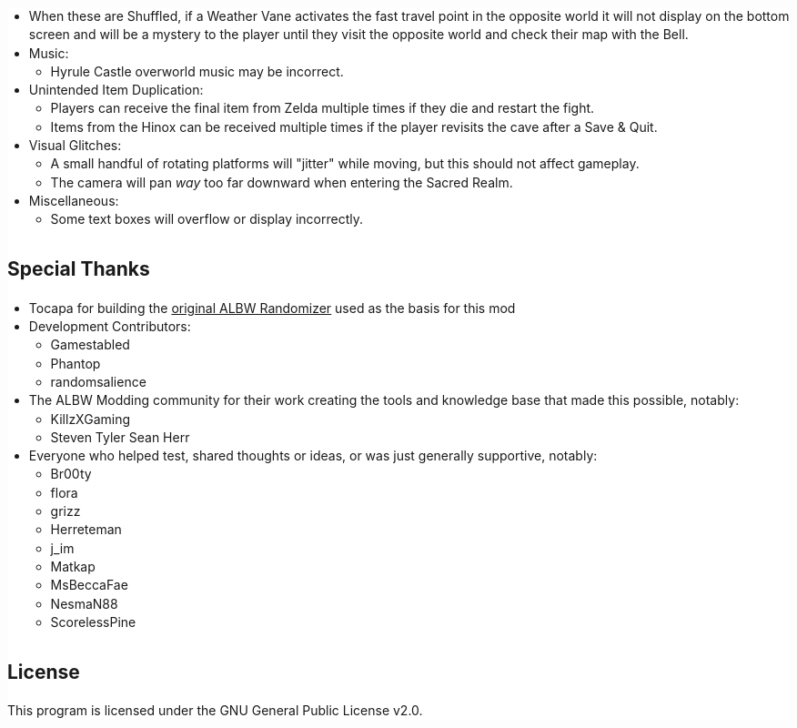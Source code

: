   - When these are Shuffled, if a Weather Vane activates the fast travel point in the opposite world it will not display on the bottom screen and will be a mystery to the player until they visit the opposite world and check their map with the Bell.
- Music:
  - Hyrule Castle overworld music may be incorrect.
- Unintended Item Duplication:
  - Players can receive the final item from Zelda multiple times if they die and restart the fight.
  - Items from the Hinox can be received multiple times if the player revisits the cave after a Save & Quit.
- Visual Glitches:
  - A small handful of rotating platforms will "jitter" while moving, but this should not affect gameplay.
  - The camera will pan *way* too far downward when entering the Sacred Realm.
- Miscellaneous:
  - Some text boxes will overflow or display incorrectly.

## Special Thanks

- Tocapa for building the [original ALBW Randomizer](https://gitlab.com/marsolk/albw-randomizer) used as the basis for this mod
- Development Contributors:
  - Gamestabled
  - Phantop
  - randomsalience
- The ALBW Modding community for their work creating the tools and knowledge base that made this possible, notably:
  - KillzXGaming
  - Steven Tyler Sean Herr
- Everyone who helped test, shared thoughts or ideas, or was just generally supportive, notably:
  - Br00ty
  - flora
  - grizz
  - Herreteman
  - j_im
  - Matkap
  - MsBeccaFae
  - NesmaN88
  - ScorelessPine

## License

This program is licensed under the GNU General Public License v2.0.
